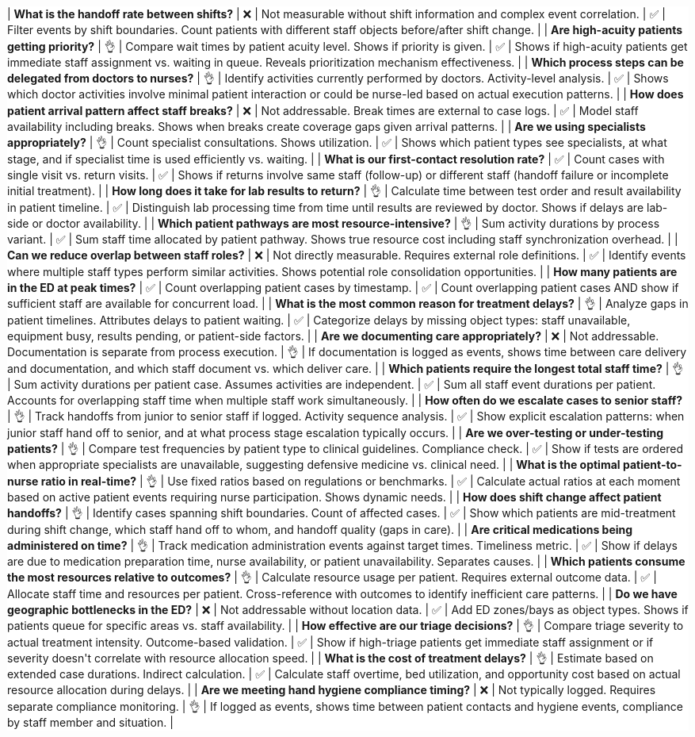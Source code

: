 | **What is the handoff rate between shifts?** | ❌ | Not measurable without shift information and complex event correlation. | ✅ | Filter events by shift boundaries. Count patients with different staff objects before/after shift change. |
| **Are high-acuity patients getting priority?** | 👌 | Compare wait times by patient acuity level. Shows if priority is given. | ✅ | Shows if high-acuity patients get immediate staff assignment vs. waiting in queue. Reveals prioritization mechanism effectiveness. |
| **Which process steps can be delegated from doctors to nurses?** | 👌 | Identify activities currently performed by doctors. Activity-level analysis. | ✅ | Shows which doctor activities involve minimal patient interaction or could be nurse-led based on actual execution patterns. |
| **How does patient arrival pattern affect staff breaks?** | ❌ | Not addressable. Break times are external to case logs. | ✅ | Model staff availability including breaks. Shows when breaks create coverage gaps given arrival patterns. |
| **Are we using specialists appropriately?** | 👌 | Count specialist consultations. Shows utilization. | ✅ | Shows which patient types see specialists, at what stage, and if specialist time is used efficiently vs. waiting. |
| **What is our first-contact resolution rate?** | ✅ | Count cases with single visit vs. return visits. | ✅ | Shows if returns involve same staff (follow-up) or different staff (handoff failure or incomplete initial treatment). |
| **How long does it take for lab results to return?** | 👌 | Calculate time between test order and result availability in patient timeline. | ✅ | Distinguish lab processing time from time until results are reviewed by doctor. Shows if delays are lab-side or doctor availability. |
| **Which patient pathways are most resource-intensive?** | 👌 | Sum activity durations by process variant. | ✅ | Sum staff time allocated by patient pathway. Shows true resource cost including staff synchronization overhead. |
| **Can we reduce overlap between staff roles?** | ❌ | Not directly measurable. Requires external role definitions. | ✅ | Identify events where multiple staff types perform similar activities. Shows potential role consolidation opportunities. |
| **How many patients are in the ED at peak times?** | ✅ | Count overlapping patient cases by timestamp. | ✅ | Count overlapping patient cases AND show if sufficient staff are available for concurrent load. |
| **What is the most common reason for treatment delays?** | 👌 | Analyze gaps in patient timelines. Attributes delays to patient waiting. | ✅ | Categorize delays by missing object types: staff unavailable, equipment busy, results pending, or patient-side factors. |
| **Are we documenting care appropriately?** | ❌ | Not addressable. Documentation is separate from process execution. | 👌 | If documentation is logged as events, shows time between care delivery and documentation, and which staff document vs. which deliver care. |
| **Which patients require the longest total staff time?** | 👌 | Sum activity durations per patient case. Assumes activities are independent. | ✅ | Sum all staff event durations per patient. Accounts for overlapping staff time when multiple staff work simultaneously. |
| **How often do we escalate cases to senior staff?** | 👌 | Track handoffs from junior to senior staff if logged. Activity sequence analysis. | ✅ | Show explicit escalation patterns: when junior staff hand off to senior, and at what process stage escalation typically occurs. |
| **Are we over-testing or under-testing patients?** | 👌 | Compare test frequencies by patient type to clinical guidelines. Compliance check. | ✅ | Show if tests are ordered when appropriate specialists are unavailable, suggesting defensive medicine vs. clinical need. |
| **What is the optimal patient-to-nurse ratio in real-time?** | 👌 | Use fixed ratios based on regulations or benchmarks. | ✅ | Calculate actual ratios at each moment based on active patient events requiring nurse participation. Shows dynamic needs. |
| **How does shift change affect patient handoffs?** | 👌 | Identify cases spanning shift boundaries. Count of affected cases. | ✅ | Show which patients are mid-treatment during shift change, which staff hand off to whom, and handoff quality (gaps in care). |
| **Are critical medications being administered on time?** | 👌 | Track medication administration events against target times. Timeliness metric. | ✅ | Show if delays are due to medication preparation time, nurse availability, or patient unavailability. Separates causes. |
| **Which patients consume the most resources relative to outcomes?** | 👌 | Calculate resource usage per patient. Requires external outcome data. | ✅ | Allocate staff time and resources per patient. Cross-reference with outcomes to identify inefficient care patterns. |
| **Do we have geographic bottlenecks in the ED?** | ❌ | Not addressable without location data. | ✅ | Add ED zones/bays as object types. Shows if patients queue for specific areas vs. staff availability. |
| **How effective are our triage decisions?** | 👌 | Compare triage severity to actual treatment intensity. Outcome-based validation. | ✅ | Show if high-triage patients get immediate staff assignment or if severity doesn't correlate with resource allocation speed. |
| **What is the cost of treatment delays?** | 👌 | Estimate based on extended case durations. Indirect calculation. | ✅ | Calculate staff overtime, bed utilization, and opportunity cost based on actual resource allocation during delays. |
| **Are we meeting hand hygiene compliance timing?** | ❌ | Not typically logged. Requires separate compliance monitoring. | 👌 | If logged as events, shows time between patient contacts and hygiene events, compliance by staff member and situation. |